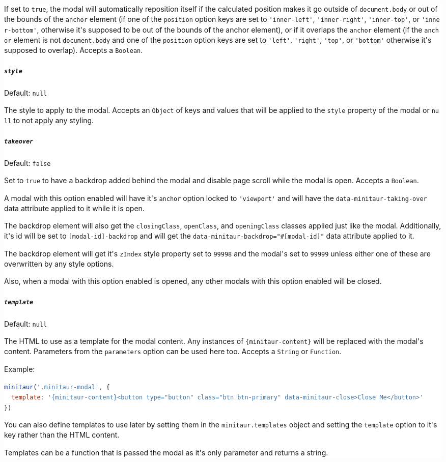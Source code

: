 If set to `true`, the modal will automatically reposition itself if the calculated position makes it go outside of `document.body` or out of the bounds of the `anchor` element (if one of the `position` option keys are set to `'inner-left'`, `'inner-right'`, `'inner-top'`, or `'inner-bottom'`, otherwise it's supposed to be out of the bounds of the anchor element), or if it overlaps the `anchor` element (if the `anchor` element is not `document.body` and one of the `position` option keys are set to `'left'`, `'right'`, `'top'`, or `'bottom'` otherwise it's supposed to overlap). Accepts a `Boolean`.


##### `style`

Default: `null`

The style to apply to the modal. Accepts an `Object` of keys and values that will be applied to the `style` property of the modal or `null` to not apply any styling.


##### `takeover`

Default: `false`

Set to `true` to have a backdrop added behind the modal and disable page scroll while the modal is open. Accepts a `Boolean`.

A modal with this option enabled will have it's `anchor` option locked to `'viewport'` and will have the `data-minitaur-taking-over` data attribute applied to it while it is open.

The backdrop element will also get the `closingClass`, `openClass`, and `openingClass` classes applied just like the modal. Additionally, it's id will be set to `[modal-id]-backdrop` and will get the `data-minitaur-backdrop="#[modal-id]"` data attribute applied to it.

The backdrop element will get it's `zIndex` style property set to `99998` and the modal's set to `99999` unless either one of these are overwritten by any style options.

Also, when a modal with this option enabled is opened, any other modals with this option enabled will be closed.


##### `template`

Default: `null`

The HTML to use as a template for the modal content. Any instances of `{minitaur-content}` will be replaced with the modal's content. Parameters from the `parameters` option can be used here too. Accepts a `String` or `Function`.

Example:

```js
minitaur('.minitaur-modal', {
  template: '{minitaur-content}<button type="button" class="btn btn-primary" data-minitaur-close>Close Me</button>'
})
```

You can also define templates to use later by setting them in the `minitaur.templates` object and setting the `template` option to it's key rather than the HTML content.

Templates can be a function that is passed the modal as it's only parameter and returns a string.
